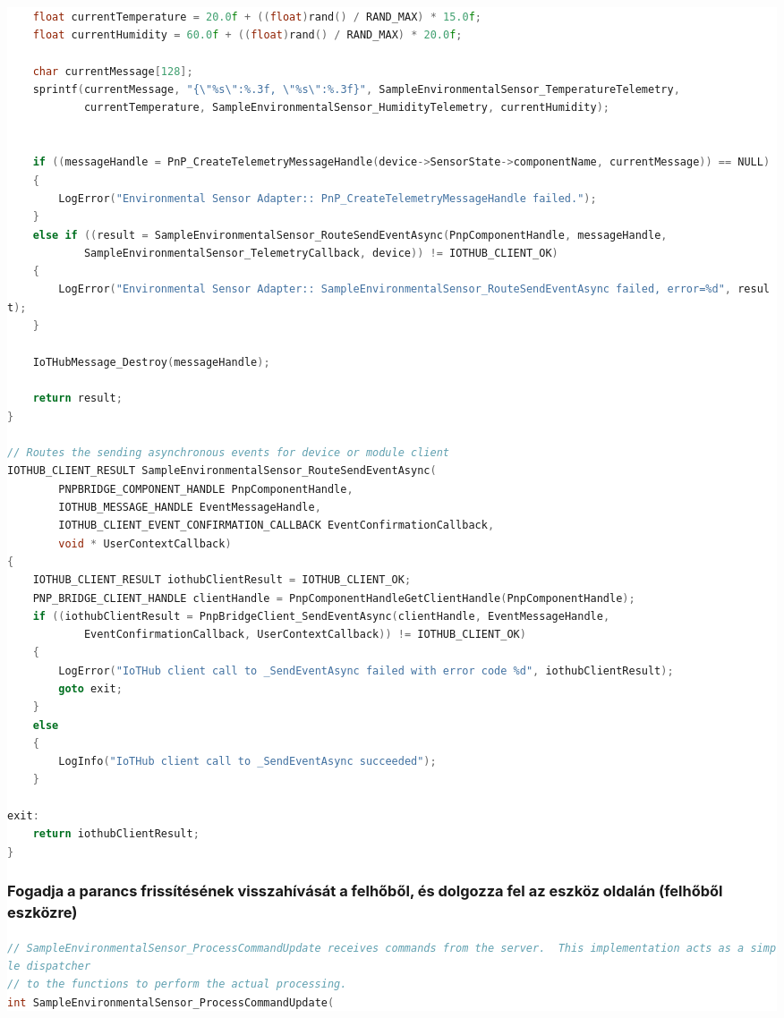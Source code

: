 ```c
    float currentTemperature = 20.0f + ((float)rand() / RAND_MAX) * 15.0f;
    float currentHumidity = 60.0f + ((float)rand() / RAND_MAX) * 20.0f;

    char currentMessage[128];
    sprintf(currentMessage, "{\"%s\":%.3f, \"%s\":%.3f}", SampleEnvironmentalSensor_TemperatureTelemetry, 
            currentTemperature, SampleEnvironmentalSensor_HumidityTelemetry, currentHumidity);


    if ((messageHandle = PnP_CreateTelemetryMessageHandle(device->SensorState->componentName, currentMessage)) == NULL)
    {
        LogError("Environmental Sensor Adapter:: PnP_CreateTelemetryMessageHandle failed.");
    }
    else if ((result = SampleEnvironmentalSensor_RouteSendEventAsync(PnpComponentHandle, messageHandle,
            SampleEnvironmentalSensor_TelemetryCallback, device)) != IOTHUB_CLIENT_OK)
    {
        LogError("Environmental Sensor Adapter:: SampleEnvironmentalSensor_RouteSendEventAsync failed, error=%d", result);
    }

    IoTHubMessage_Destroy(messageHandle);

    return result;
}

// Routes the sending asynchronous events for device or module client
IOTHUB_CLIENT_RESULT SampleEnvironmentalSensor_RouteSendEventAsync(
        PNPBRIDGE_COMPONENT_HANDLE PnpComponentHandle,
        IOTHUB_MESSAGE_HANDLE EventMessageHandle,
        IOTHUB_CLIENT_EVENT_CONFIRMATION_CALLBACK EventConfirmationCallback,
        void * UserContextCallback)
{
    IOTHUB_CLIENT_RESULT iothubClientResult = IOTHUB_CLIENT_OK;
    PNP_BRIDGE_CLIENT_HANDLE clientHandle = PnpComponentHandleGetClientHandle(PnpComponentHandle);
    if ((iothubClientResult = PnpBridgeClient_SendEventAsync(clientHandle, EventMessageHandle,
            EventConfirmationCallback, UserContextCallback)) != IOTHUB_CLIENT_OK)
    {
        LogError("IoTHub client call to _SendEventAsync failed with error code %d", iothubClientResult);
        goto exit;
    }
    else
    {
        LogInfo("IoTHub client call to _SendEventAsync succeeded");
    }

exit:
    return iothubClientResult;
}

```
### <a name="receive-command-update-callback-from-the-cloud-and-process-it-on-the-device-side-cloud-to-device"></a>Fogadja a parancs frissítésének visszahívását a felhőből, és dolgozza fel az eszköz oldalán (felhőből eszközre)
```c
// SampleEnvironmentalSensor_ProcessCommandUpdate receives commands from the server.  This implementation acts as a simple dispatcher
// to the functions to perform the actual processing.
int SampleEnvironmentalSensor_ProcessCommandUpdate(
```
